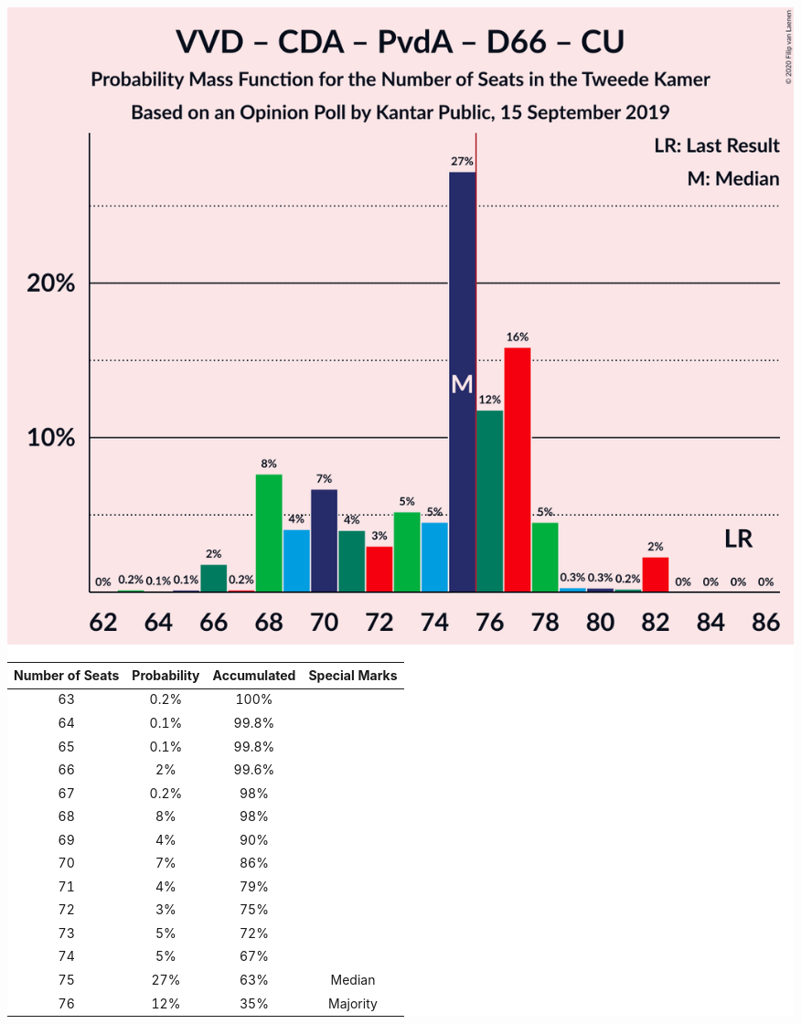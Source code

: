 ![Graph with seats probability mass function not yet produced](2019-09-15-KantarPublic-coalitions-seats-pmf-vvd–cda–pvda–d66–cu.png "Seats Probability Mass Function")

| Number of Seats | Probability | Accumulated | Special Marks |
|:---------------:|:-----------:|:-----------:|:-------------:|
| 63 | 0.2% | 100% |  |
| 64 | 0.1% | 99.8% |  |
| 65 | 0.1% | 99.8% |  |
| 66 | 2% | 99.6% |  |
| 67 | 0.2% | 98% |  |
| 68 | 8% | 98% |  |
| 69 | 4% | 90% |  |
| 70 | 7% | 86% |  |
| 71 | 4% | 79% |  |
| 72 | 3% | 75% |  |
| 73 | 5% | 72% |  |
| 74 | 5% | 67% |  |
| 75 | 27% | 63% | Median |
| 76 | 12% | 35% | Majority |